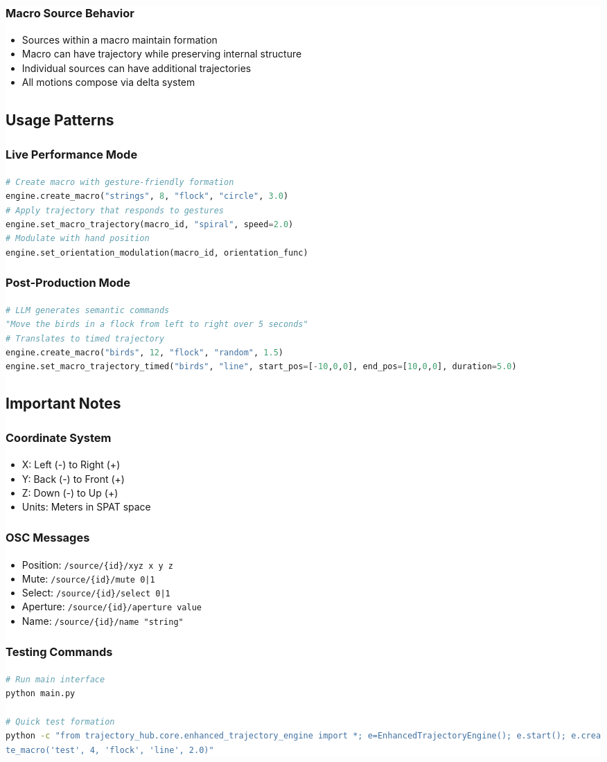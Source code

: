 ### Macro Source Behavior
- Sources within a macro maintain formation
- Macro can have trajectory while preserving internal structure
- Individual sources can have additional trajectories
- All motions compose via delta system

## Usage Patterns

### Live Performance Mode
```python
# Create macro with gesture-friendly formation
engine.create_macro("strings", 8, "flock", "circle", 3.0)
# Apply trajectory that responds to gestures
engine.set_macro_trajectory(macro_id, "spiral", speed=2.0)
# Modulate with hand position
engine.set_orientation_modulation(macro_id, orientation_func)
```

### Post-Production Mode
```python
# LLM generates semantic commands
"Move the birds in a flock from left to right over 5 seconds"
# Translates to timed trajectory
engine.create_macro("birds", 12, "flock", "random", 1.5)
engine.set_macro_trajectory_timed("birds", "line", start_pos=[-10,0,0], end_pos=[10,0,0], duration=5.0)
```

## Important Notes

### Coordinate System
- X: Left (-) to Right (+)
- Y: Back (-) to Front (+)
- Z: Down (-) to Up (+)
- Units: Meters in SPAT space

### OSC Messages
- Position: `/source/{id}/xyz x y z`
- Mute: `/source/{id}/mute 0|1`
- Select: `/source/{id}/select 0|1`
- Aperture: `/source/{id}/aperture value`
- Name: `/source/{id}/name "string"`

### Testing Commands
```bash
# Run main interface
python main.py

# Quick test formation
python -c "from trajectory_hub.core.enhanced_trajectory_engine import *; e=EnhancedTrajectoryEngine(); e.start(); e.create_macro('test', 4, 'flock', 'line', 2.0)"
```
